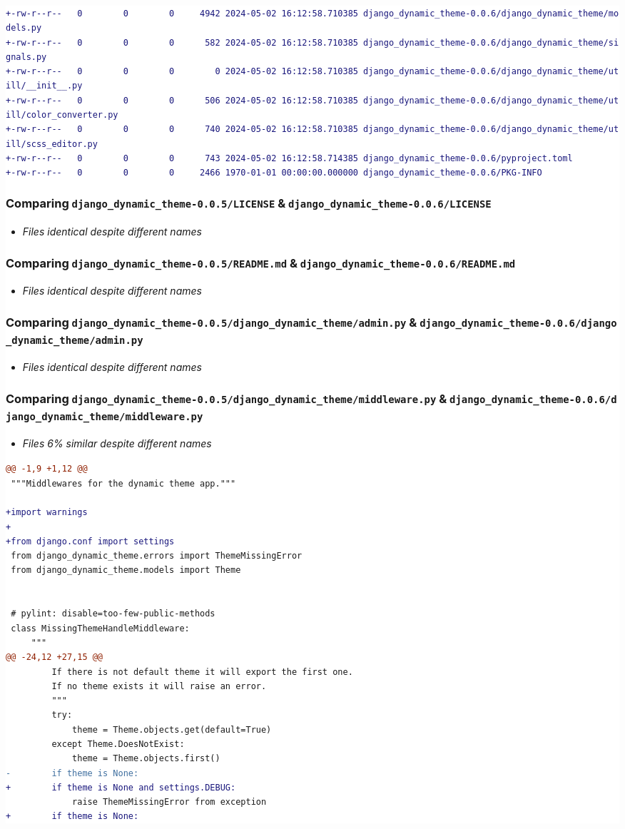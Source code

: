 ```diff
+-rw-r--r--   0        0        0     4942 2024-05-02 16:12:58.710385 django_dynamic_theme-0.0.6/django_dynamic_theme/models.py
+-rw-r--r--   0        0        0      582 2024-05-02 16:12:58.710385 django_dynamic_theme-0.0.6/django_dynamic_theme/signals.py
+-rw-r--r--   0        0        0        0 2024-05-02 16:12:58.710385 django_dynamic_theme-0.0.6/django_dynamic_theme/utill/__init__.py
+-rw-r--r--   0        0        0      506 2024-05-02 16:12:58.710385 django_dynamic_theme-0.0.6/django_dynamic_theme/utill/color_converter.py
+-rw-r--r--   0        0        0      740 2024-05-02 16:12:58.710385 django_dynamic_theme-0.0.6/django_dynamic_theme/utill/scss_editor.py
+-rw-r--r--   0        0        0      743 2024-05-02 16:12:58.714385 django_dynamic_theme-0.0.6/pyproject.toml
+-rw-r--r--   0        0        0     2466 1970-01-01 00:00:00.000000 django_dynamic_theme-0.0.6/PKG-INFO
```

### Comparing `django_dynamic_theme-0.0.5/LICENSE` & `django_dynamic_theme-0.0.6/LICENSE`

 * *Files identical despite different names*

### Comparing `django_dynamic_theme-0.0.5/README.md` & `django_dynamic_theme-0.0.6/README.md`

 * *Files identical despite different names*

### Comparing `django_dynamic_theme-0.0.5/django_dynamic_theme/admin.py` & `django_dynamic_theme-0.0.6/django_dynamic_theme/admin.py`

 * *Files identical despite different names*

### Comparing `django_dynamic_theme-0.0.5/django_dynamic_theme/middleware.py` & `django_dynamic_theme-0.0.6/django_dynamic_theme/middleware.py`

 * *Files 6% similar despite different names*

```diff
@@ -1,9 +1,12 @@
 """Middlewares for the dynamic theme app."""
 
+import warnings
+
+from django.conf import settings
 from django_dynamic_theme.errors import ThemeMissingError
 from django_dynamic_theme.models import Theme
 
 
 # pylint: disable=too-few-public-methods
 class MissingThemeHandleMiddleware:
     """
@@ -24,12 +27,15 @@
         If there is not default theme it will export the first one.
         If no theme exists it will raise an error.
         """
         try:
             theme = Theme.objects.get(default=True)
         except Theme.DoesNotExist:
             theme = Theme.objects.first()
-        if theme is None:
+        if theme is None and settings.DEBUG:
             raise ThemeMissingError from exception
+        if theme is None:
```